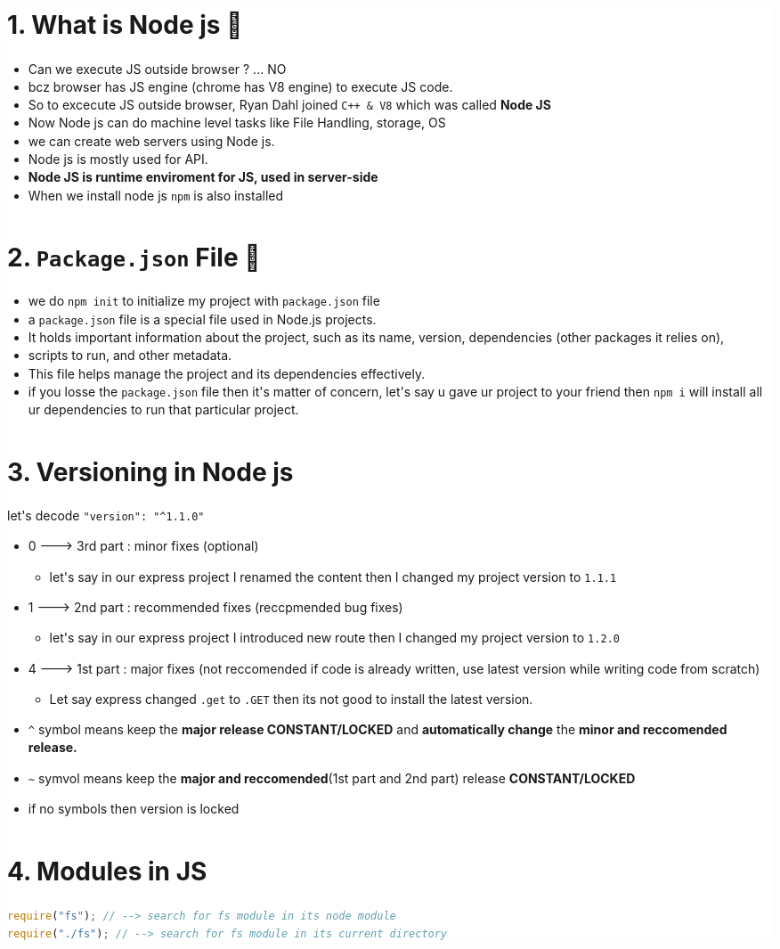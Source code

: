# 1. What is Node js 🤔

- Can we execute JS outside browser ? ... NO
- bcz browser has JS engine (chrome has V8 engine) to execute JS code.
- So to excecute JS outside browser, Ryan Dahl joined `C++ & V8` which was called **Node JS**
- Now Node js can do machine level tasks like File Handling, storage, OS
- we can create web servers using Node js.
- Node js is mostly used for API.
- **Node JS is runtime enviroment for JS, used in server-side**
- When we install node js `npm` is also installed

# 2. `Package.json` File 📝

- we do `npm init` to initialize my project with `package.json` file
- a `package.json` file is a special file used in Node.js projects.
- It holds important information about the project, such as its name, version, dependencies (other packages it relies on),
- scripts to run, and other metadata.
- This file helps manage the project and its dependencies effectively.
- if you losse the `package.json` file then it's matter of concern, let's say u gave ur project to your friend then `npm i` will install all ur dependencies to run that particular project.

# 3. Versioning in Node js

let's decode `"version": "^1.1.0"`

- 0 ---> 3rd part : minor fixes (optional)

  - let's say in our express project I renamed the content then I changed my project version to `1.1.1`

- 1 ---> 2nd part : recommended fixes (reccpmended bug fixes)

  - let's say in our express project I introduced new route then I changed my project version to `1.2.0`

- 4 ---> 1st part : major fixes (not reccomended if code is already written, use latest version while writing code from scratch)
  - Let say express changed `.get` to `.GET` then its not good to install the latest version.
- `^` symbol means keep the **major release CONSTANT/LOCKED** and **automatically change** the **minor and reccomended release.**
- `~` symvol means keep the **major and reccomended**(1st part and 2nd part) release **CONSTANT/LOCKED**
- if no symbols then version is locked

# 4. Modules in JS

```js
require("fs"); // --> search for fs module in its node module
require("./fs"); // --> search for fs module in its current directory
```
